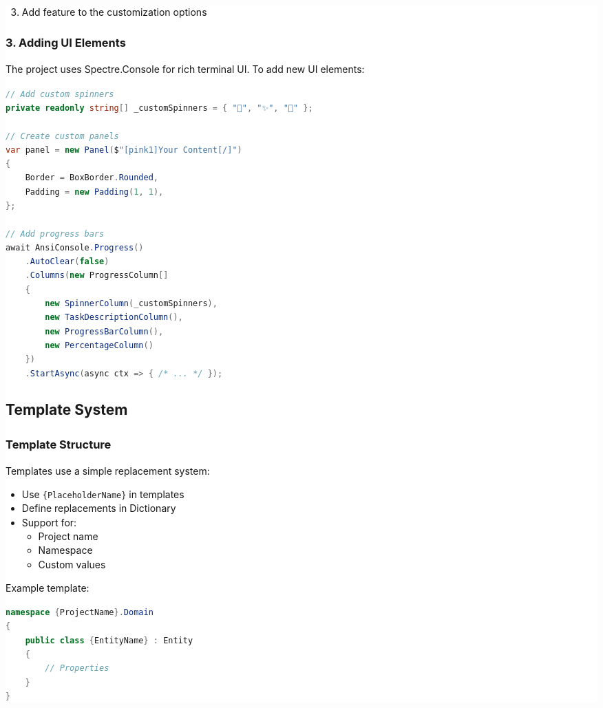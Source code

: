 3. Add feature to the customization options

### 3. Adding UI Elements

The project uses Spectre.Console for rich terminal UI. To add new UI elements:

```csharp
// Add custom spinners
private readonly string[] _customSpinners = { "🌸", "✨", "💫" };

// Create custom panels
var panel = new Panel($"[pink1]Your Content[/]")
{
    Border = BoxBorder.Rounded,
    Padding = new Padding(1, 1),
};

// Add progress bars
await AnsiConsole.Progress()
    .AutoClear(false)
    .Columns(new ProgressColumn[]
    {
        new SpinnerColumn(_customSpinners),
        new TaskDescriptionColumn(),
        new ProgressBarColumn(),
        new PercentageColumn()
    })
    .StartAsync(async ctx => { /* ... */ });
```

## Template System

### Template Structure

Templates use a simple replacement system:
- Use `{PlaceholderName}` in templates
- Define replacements in Dictionary
- Support for:
  - Project name
  - Namespace
  - Custom values

Example template:
```csharp
namespace {ProjectName}.Domain
{
    public class {EntityName} : Entity
    {
        // Properties
    }
}
```
